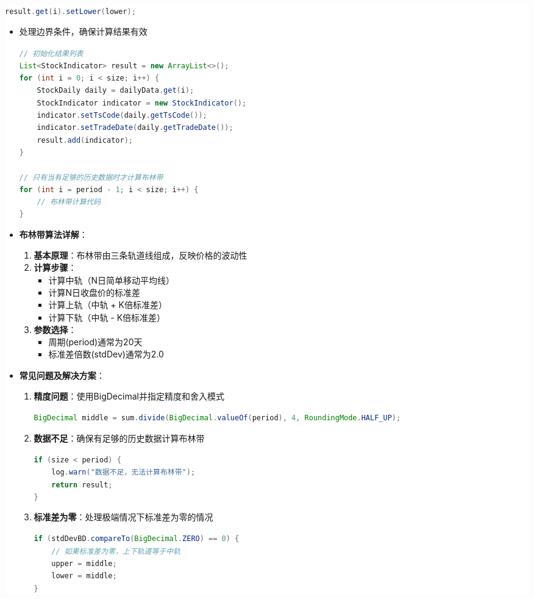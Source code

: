   ```java
  result.get(i).setLower(lower);
  ```
  
- 处理边界条件，确保计算结果有效
  ```java
  // 初始化结果列表
  List<StockIndicator> result = new ArrayList<>();
  for (int i = 0; i < size; i++) {
      StockDaily daily = dailyData.get(i);
      StockIndicator indicator = new StockIndicator();
      indicator.setTsCode(daily.getTsCode());
      indicator.setTradeDate(daily.getTradeDate());
      result.add(indicator);
  }
  
  // 只有当有足够的历史数据时才计算布林带
  for (int i = period - 1; i < size; i++) {
      // 布林带计算代码
  }
  ```
  
- **布林带算法详解**：
  1. **基本原理**：布林带由三条轨道线组成，反映价格的波动性
  2. **计算步骤**：
     - 计算中轨（N日简单移动平均线）
     - 计算N日收盘价的标准差
     - 计算上轨（中轨 + K倍标准差）
     - 计算下轨（中轨 - K倍标准差）
  3. **参数选择**：
     - 周期(period)通常为20天
     - 标准差倍数(stdDev)通常为2.0
  
- **常见问题及解决方案**：
  1. **精度问题**：使用BigDecimal并指定精度和舍入模式
     ```java
     BigDecimal middle = sum.divide(BigDecimal.valueOf(period), 4, RoundingMode.HALF_UP);
     ```
  2. **数据不足**：确保有足够的历史数据计算布林带
     ```java
     if (size < period) {
         log.warn("数据不足，无法计算布林带");
         return result;
     }
     ```
  3. **标准差为零**：处理极端情况下标准差为零的情况
     ```java
     if (stdDevBD.compareTo(BigDecimal.ZERO) == 0) {
         // 如果标准差为零，上下轨道等于中轨
         upper = middle;
         lower = middle;
     }
     ```
